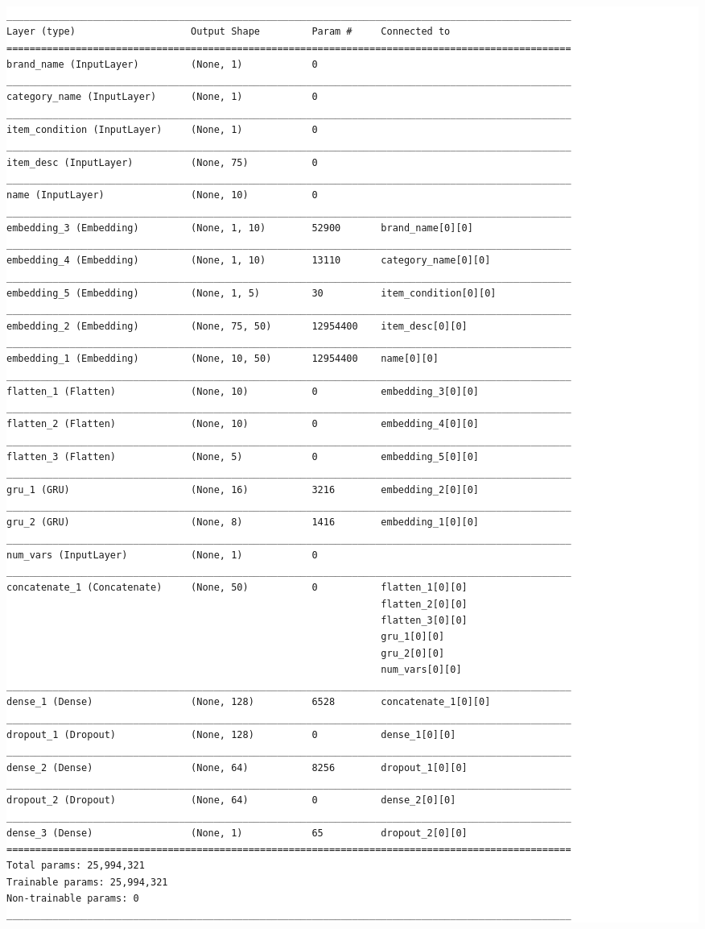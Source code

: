     __________________________________________________________________________________________________
    Layer (type)                    Output Shape         Param #     Connected to                     
    ==================================================================================================
    brand_name (InputLayer)         (None, 1)            0                                            
    __________________________________________________________________________________________________
    category_name (InputLayer)      (None, 1)            0                                            
    __________________________________________________________________________________________________
    item_condition (InputLayer)     (None, 1)            0                                            
    __________________________________________________________________________________________________
    item_desc (InputLayer)          (None, 75)           0                                            
    __________________________________________________________________________________________________
    name (InputLayer)               (None, 10)           0                                            
    __________________________________________________________________________________________________
    embedding_3 (Embedding)         (None, 1, 10)        52900       brand_name[0][0]                 
    __________________________________________________________________________________________________
    embedding_4 (Embedding)         (None, 1, 10)        13110       category_name[0][0]              
    __________________________________________________________________________________________________
    embedding_5 (Embedding)         (None, 1, 5)         30          item_condition[0][0]             
    __________________________________________________________________________________________________
    embedding_2 (Embedding)         (None, 75, 50)       12954400    item_desc[0][0]                  
    __________________________________________________________________________________________________
    embedding_1 (Embedding)         (None, 10, 50)       12954400    name[0][0]                       
    __________________________________________________________________________________________________
    flatten_1 (Flatten)             (None, 10)           0           embedding_3[0][0]                
    __________________________________________________________________________________________________
    flatten_2 (Flatten)             (None, 10)           0           embedding_4[0][0]                
    __________________________________________________________________________________________________
    flatten_3 (Flatten)             (None, 5)            0           embedding_5[0][0]                
    __________________________________________________________________________________________________
    gru_1 (GRU)                     (None, 16)           3216        embedding_2[0][0]                
    __________________________________________________________________________________________________
    gru_2 (GRU)                     (None, 8)            1416        embedding_1[0][0]                
    __________________________________________________________________________________________________
    num_vars (InputLayer)           (None, 1)            0                                            
    __________________________________________________________________________________________________
    concatenate_1 (Concatenate)     (None, 50)           0           flatten_1[0][0]                  
                                                                     flatten_2[0][0]                  
                                                                     flatten_3[0][0]                  
                                                                     gru_1[0][0]                      
                                                                     gru_2[0][0]                      
                                                                     num_vars[0][0]                   
    __________________________________________________________________________________________________
    dense_1 (Dense)                 (None, 128)          6528        concatenate_1[0][0]              
    __________________________________________________________________________________________________
    dropout_1 (Dropout)             (None, 128)          0           dense_1[0][0]                    
    __________________________________________________________________________________________________
    dense_2 (Dense)                 (None, 64)           8256        dropout_1[0][0]                  
    __________________________________________________________________________________________________
    dropout_2 (Dropout)             (None, 64)           0           dense_2[0][0]                    
    __________________________________________________________________________________________________
    dense_3 (Dense)                 (None, 1)            65          dropout_2[0][0]                  
    ==================================================================================================
    Total params: 25,994,321
    Trainable params: 25,994,321
    Non-trainable params: 0
    __________________________________________________________________________________________________
